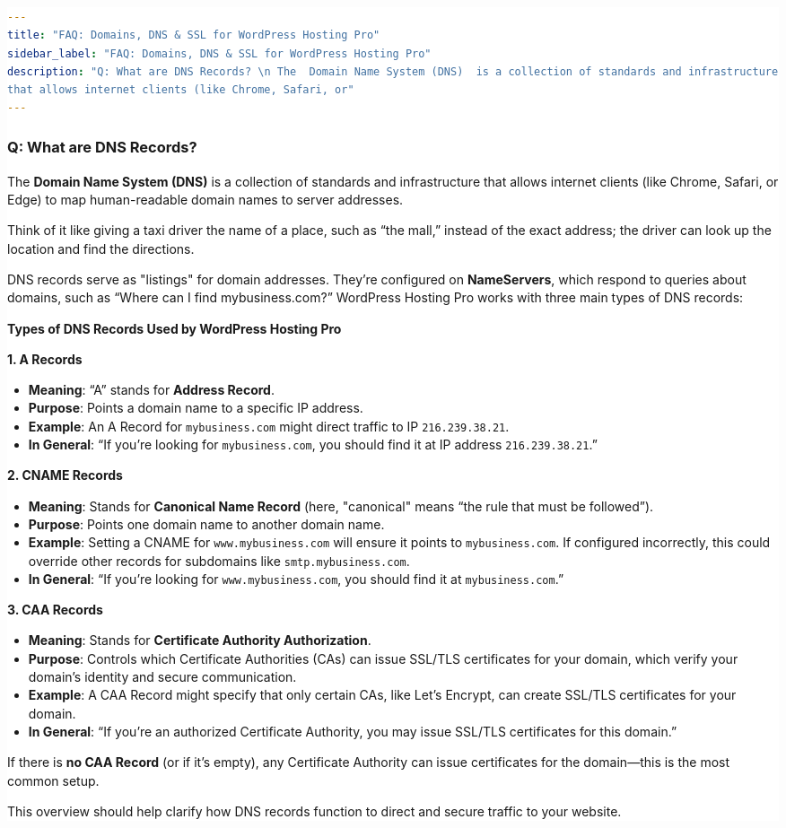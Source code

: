 ```yaml
---
title: "FAQ: Domains, DNS & SSL for WordPress Hosting Pro"
sidebar_label: "FAQ: Domains, DNS & SSL for WordPress Hosting Pro"
description: "Q: What are DNS Records? \n The  Domain Name System (DNS)  is a collection of standards and infrastructure that allows internet clients (like Chrome, Safari, or"
---
```


### Q: What are DNS Records?

The **Domain Name System (DNS)** is a collection of standards and infrastructure that allows internet clients (like Chrome, Safari, or Edge) to map human-readable domain names to server addresses.

Think of it like giving a taxi driver the name of a place, such as “the mall,” instead of the exact address; the driver can look up the location and find the directions.

DNS records serve as "listings" for domain addresses. They’re configured on **NameServers**, which respond to queries about domains, such as “Where can I find mybusiness.com?” WordPress Hosting Pro works with three main types of DNS records:

**Types of DNS Records Used by WordPress Hosting Pro**

**1\. A Records**

*   **Meaning**: “A” stands for **Address Record**.
*   **Purpose**: Points a domain name to a specific IP address.
*   **Example**: An A Record for `mybusiness.com` might direct traffic to IP `216.239.38.21`.
*   **In General**: “If you’re looking for `mybusiness.com`, you should find it at IP address `216.239.38.21`.”

**2\. CNAME Records**

*   **Meaning**: Stands for **Canonical Name Record** (here, "canonical" means “the rule that must be followed”).
*   **Purpose**: Points one domain name to another domain name.
*   **Example**: Setting a CNAME for `www.mybusiness.com` will ensure it points to `mybusiness.com`. If configured incorrectly, this could override other records for subdomains like `smtp.mybusiness.com`.
*   **In General**: “If you’re looking for `www.mybusiness.com`, you should find it at `mybusiness.com`.”

**3\. CAA Records**

*   **Meaning**: Stands for **Certificate Authority Authorization**.
*   **Purpose**: Controls which Certificate Authorities (CAs) can issue SSL/TLS certificates for your domain, which verify your domain’s identity and secure communication.
*   **Example**: A CAA Record might specify that only certain CAs, like Let’s Encrypt, can create SSL/TLS certificates for your domain.
*   **In General**: “If you’re an authorized Certificate Authority, you may issue SSL/TLS certificates for this domain.”

If there is **no CAA Record** (or if it’s empty), any Certificate Authority can issue certificates for the domain—this is the most common setup.

This overview should help clarify how DNS records function to direct and secure traffic to your website.

